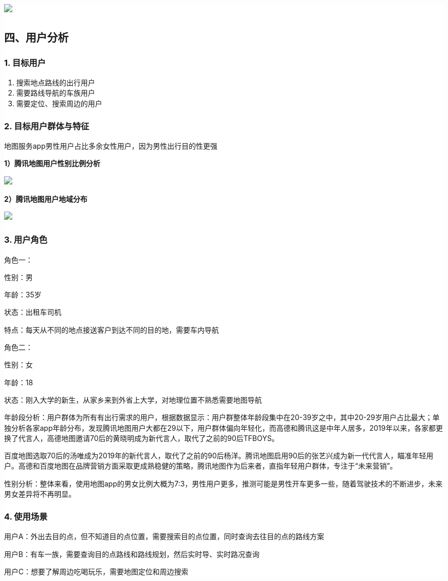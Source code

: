 ![](https://image.woshipm.com/2024/08/17/92aa0eaa-5c8a-11ef-bc67-00163e0b5ff3.png)

## 四、用户分析

### 1\. 目标用户

1.  搜索地点路线的出行用户
2.  需要路线导航的车族用户
3.  需要定位、搜索周边的用户

### 2\. 目标用户群体与特征

地图服务app男性用户占比多余女性用户，因为男性出行目的性更强

**1）腾讯地图用户性别比例分析**

![](https://image.woshipm.com/2024/08/17/423f20e4-5c8b-11ef-bc67-00163e0b5ff3.png)

**2）腾讯地图用户地域分布**

![](https://image.woshipm.com/2024/08/17/4e9a6d26-5c8b-11ef-a08b-00163e0b5ff3.png)

### 3\. 用户角色

角色一：

性别：男

年龄：35岁

状态：出租车司机

特点：每天从不同的地点接送客户到达不同的目的地，需要车内导航

角色二：

性别：女

年龄：18

状态：刚入大学的新生，从家乡来到外省上大学，对地理位置不熟悉需要地图导航

年龄段分析：用户群体为所有有出行需求的用户，根据数据显示：用户群整体年龄段集中在20-39岁之中，其中20-29岁用户占比最大；单独分析各家app年龄分布，发现腾讯地图用户大都在29以下，用户群体偏向年轻化，而高德和腾讯这是中年人居多，2019年以来，各家都更换了代言人，高德地图邀请70后的黄晓明成为新代言人，取代了之前的90后TFBOYS。

百度地图选取70后的汤唯成为2019年的新代言人，取代了之前的90后杨洋。腾讯地图启用90后的张艺兴成为新一代代言人，瞄准年轻用户。高德和百度地图在品牌营销方面采取更成熟稳健的策略，腾讯地图作为后来者，直指年轻用户群体，专注于“未来营销”。

性别分析：整体来看，使用地图app的男女比例大概为7:3，男性用户更多，推测可能是男性开车更多一些，随着驾驶技术的不断进步，未来男女差异将不再明显。

### 4\. 使用场景

用户A：外出去目的点，但不知道目的点位置，需要搜索目的点位置，同时查询去往目的点的路线方案

用户B：有车一族，需要查询目的点路线和路线规划，然后实时导、实时路况查询

用户C：想要了解周边吃喝玩乐，需要地图定位和周边搜索
